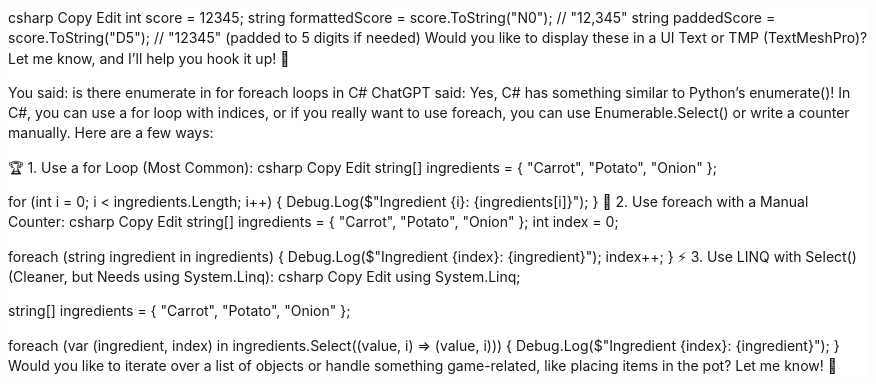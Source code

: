 csharp
Copy
Edit
int score = 12345;
string formattedScore = score.ToString("N0");  // "12,345"
string paddedScore = score.ToString("D5");     // "12345" (padded to 5 digits if needed)
Would you like to display these in a UI Text or TMP (TextMeshPro)? Let me know, and I’ll help you hook it up! 🚀







You said:
is there enumerate in for foreach loops in C#
ChatGPT said:
Yes, C# has something similar to Python’s enumerate()! In C#, you can use a for loop with indices, or if you really want to use foreach, you can use Enumerable.Select() or write a counter manually. Here are a few ways:

🏆 1. Use a for Loop (Most Common):
csharp
Copy
Edit
string[] ingredients = { "Carrot", "Potato", "Onion" };

for (int i = 0; i < ingredients.Length; i++)
{
    Debug.Log($"Ingredient {i}: {ingredients[i]}");
}
📌 2. Use foreach with a Manual Counter:
csharp
Copy
Edit
string[] ingredients = { "Carrot", "Potato", "Onion" };
int index = 0;

foreach (string ingredient in ingredients)
{
    Debug.Log($"Ingredient {index}: {ingredient}");
    index++;
}
⚡ 3. Use LINQ with Select() (Cleaner, but Needs using System.Linq):
csharp
Copy
Edit
using System.Linq;

string[] ingredients = { "Carrot", "Potato", "Onion" };

foreach (var (ingredient, index) in ingredients.Select((value, i) => (value, i)))
{
    Debug.Log($"Ingredient {index}: {ingredient}");
}
Would you like to iterate over a list of objects or handle something game-related, like placing items in the pot? Let me know! 🐾
